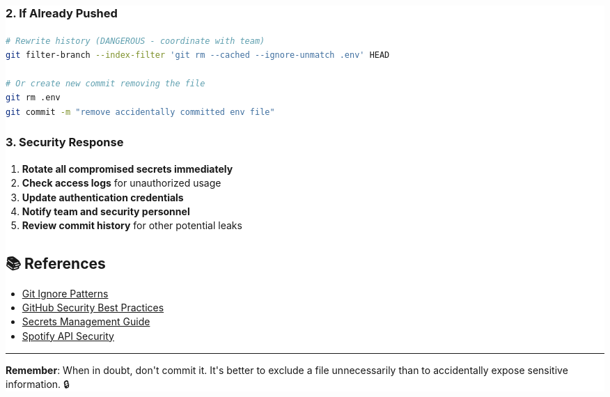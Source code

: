 ### **2. If Already Pushed**
```bash
# Rewrite history (DANGEROUS - coordinate with team)
git filter-branch --index-filter 'git rm --cached --ignore-unmatch .env' HEAD

# Or create new commit removing the file
git rm .env
git commit -m "remove accidentally committed env file"
```

### **3. Security Response**
1. **Rotate all compromised secrets immediately**
2. **Check access logs** for unauthorized usage
3. **Update authentication credentials**
4. **Notify team and security personnel**
5. **Review commit history** for other potential leaks

## 📚 References

- [Git Ignore Patterns](https://git-scm.com/docs/gitignore)
- [GitHub Security Best Practices](https://docs.github.com/en/code-security)
- [Secrets Management Guide](https://docs.github.com/en/actions/security-guides/encrypted-secrets)
- [Spotify API Security](https://developer.spotify.com/documentation/general/guides/app-settings/)

---

**Remember**: When in doubt, don't commit it. It's better to exclude a file unnecessarily than to accidentally expose sensitive information. 🔒
